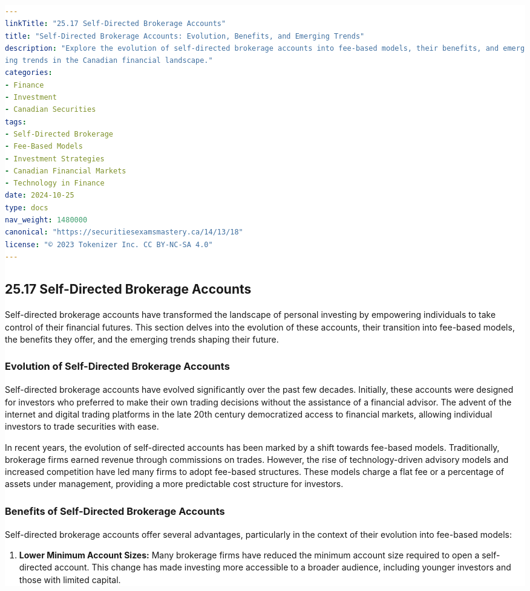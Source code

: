 ```yaml
---
linkTitle: "25.17 Self-Directed Brokerage Accounts"
title: "Self-Directed Brokerage Accounts: Evolution, Benefits, and Emerging Trends"
description: "Explore the evolution of self-directed brokerage accounts into fee-based models, their benefits, and emerging trends in the Canadian financial landscape."
categories:
- Finance
- Investment
- Canadian Securities
tags:
- Self-Directed Brokerage
- Fee-Based Models
- Investment Strategies
- Canadian Financial Markets
- Technology in Finance
date: 2024-10-25
type: docs
nav_weight: 1480000
canonical: "https://securitiesexamsmastery.ca/14/13/18"
license: "© 2023 Tokenizer Inc. CC BY-NC-SA 4.0"
---
```


## 25.17 Self-Directed Brokerage Accounts

Self-directed brokerage accounts have transformed the landscape of personal investing by empowering individuals to take control of their financial futures. This section delves into the evolution of these accounts, their transition into fee-based models, the benefits they offer, and the emerging trends shaping their future.

### Evolution of Self-Directed Brokerage Accounts

Self-directed brokerage accounts have evolved significantly over the past few decades. Initially, these accounts were designed for investors who preferred to make their own trading decisions without the assistance of a financial advisor. The advent of the internet and digital trading platforms in the late 20th century democratized access to financial markets, allowing individual investors to trade securities with ease.

In recent years, the evolution of self-directed accounts has been marked by a shift towards fee-based models. Traditionally, brokerage firms earned revenue through commissions on trades. However, the rise of technology-driven advisory models and increased competition have led many firms to adopt fee-based structures. These models charge a flat fee or a percentage of assets under management, providing a more predictable cost structure for investors.

### Benefits of Self-Directed Brokerage Accounts

Self-directed brokerage accounts offer several advantages, particularly in the context of their evolution into fee-based models:

1. **Lower Minimum Account Sizes:** Many brokerage firms have reduced the minimum account size required to open a self-directed account. This change has made investing more accessible to a broader audience, including younger investors and those with limited capital.
